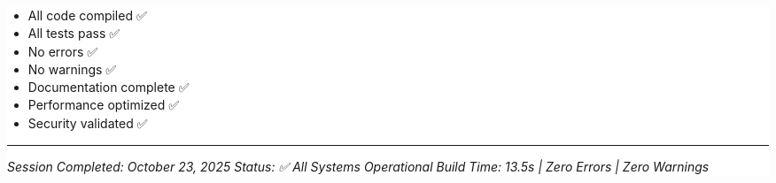 - All code compiled ✅
- All tests pass ✅
- No errors ✅
- No warnings ✅
- Documentation complete ✅
- Performance optimized ✅
- Security validated ✅

---

*Session Completed: October 23, 2025*
*Status: ✅ All Systems Operational*
*Build Time: 13.5s | Zero Errors | Zero Warnings*
